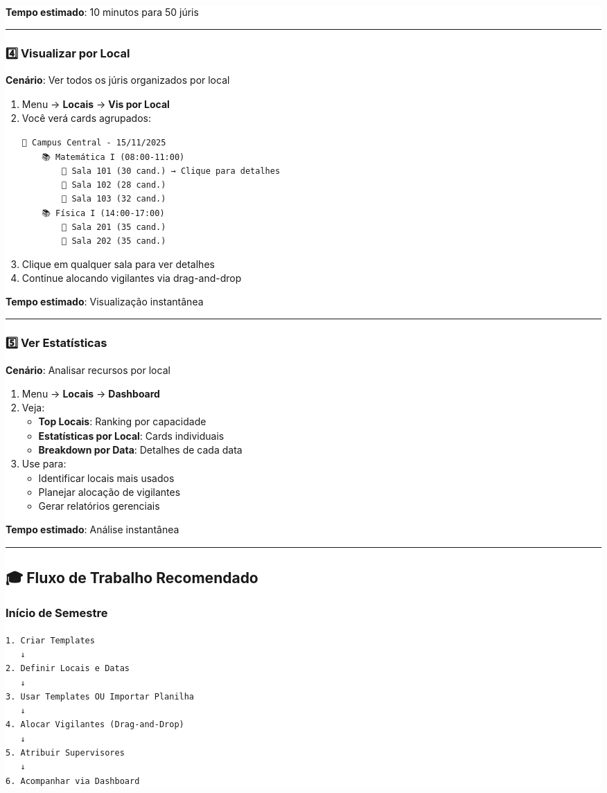 
**Tempo estimado**: 10 minutos para 50 júris

---

### 4️⃣ Visualizar por Local

**Cenário**: Ver todos os júris organizados por local

1. Menu → **Locais** → **Vis por Local**
2. Você verá cards agrupados:
   ```
   📍 Campus Central - 15/11/2025
       📚 Matemática I (08:00-11:00)
           🚪 Sala 101 (30 cand.) → Clique para detalhes
           🚪 Sala 102 (28 cand.)
           🚪 Sala 103 (32 cand.)
       📚 Física I (14:00-17:00)
           🚪 Sala 201 (35 cand.)
           🚪 Sala 202 (35 cand.)
   ```
3. Clique em qualquer sala para ver detalhes
4. Continue alocando vigilantes via drag-and-drop

**Tempo estimado**: Visualização instantânea

---

### 5️⃣ Ver Estatísticas

**Cenário**: Analisar recursos por local

1. Menu → **Locais** → **Dashboard**
2. Veja:
   - **Top Locais**: Ranking por capacidade
   - **Estatísticas por Local**: Cards individuais
   - **Breakdown por Data**: Detalhes de cada data
3. Use para:
   - Identificar locais mais usados
   - Planejar alocação de vigilantes
   - Gerar relatórios gerenciais

**Tempo estimado**: Análise instantânea

---

## 🎓 Fluxo de Trabalho Recomendado

### Início de Semestre

```
1. Criar Templates
   ↓
2. Definir Locais e Datas
   ↓
3. Usar Templates OU Importar Planilha
   ↓
4. Alocar Vigilantes (Drag-and-Drop)
   ↓
5. Atribuir Supervisores
   ↓
6. Acompanhar via Dashboard
```
